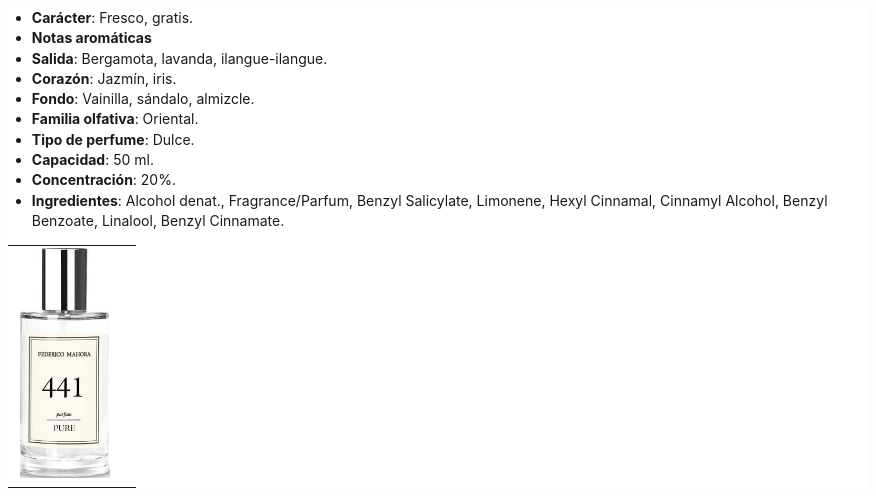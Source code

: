 - **Carácter**: Fresco, gratis.
- **Notas aromáticas** 
- **Salida**:  Bergamota, lavanda, ilangue-ilangue.
- **Corazón**:  Jazmín, iris.
- **Fondo**: Vainilla, sándalo, almizcle.
- **Familia olfativa**: Oriental.
- **Tipo de perfume**: Dulce.
- **Capacidad**: 50 ml.
- **Concentración**: 20%.
- **Ingredientes**: Alcohol denat., Fragrance/Parfum, Benzyl Salicylate, Limonene, Hexyl Cinnamal, Cinnamyl Alcohol, Benzyl Benzoate, Linalool, Benzyl Cinnamate.


<table class="tablem" cellspacing="8" cellpadding="8">

<tbody>

<tr>

<td width="">
<img src="./img/441.jpg" width="100" height="230">
</td>

<td width="">